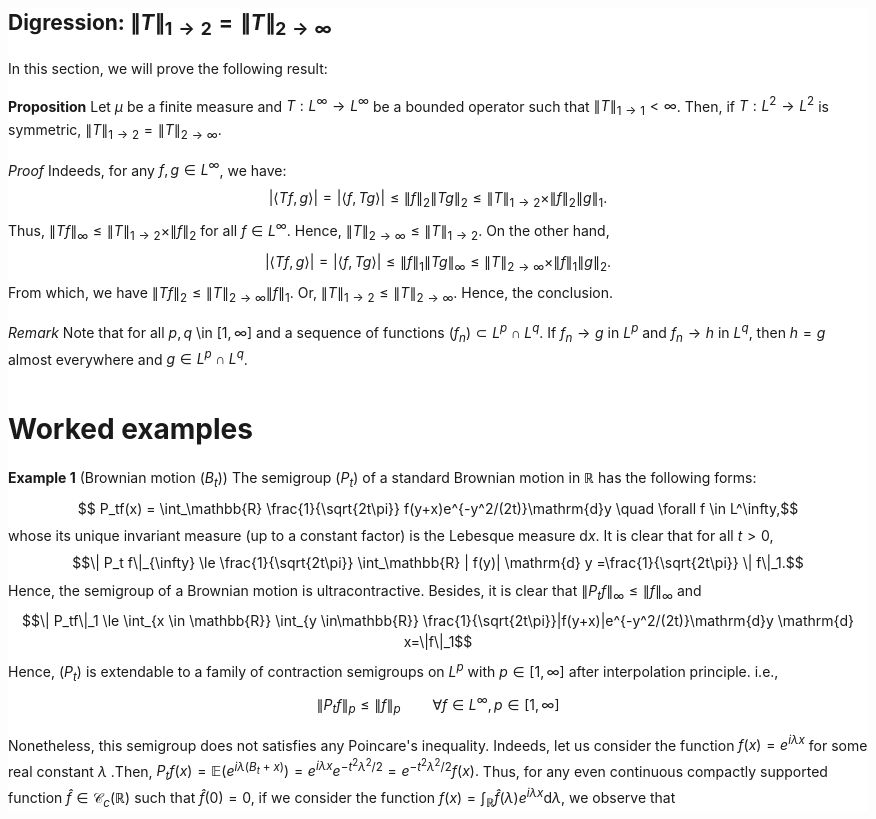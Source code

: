 ## Digression: $\| T\|_{1 \rightarrow 2} = \| T\|_{2\rightarrow \infty}$

In this section, we will prove the following result:

**Proposition**
Let $\mu$ be a finite measure and  $T:  L^\infty  \rightarrow L^\infty$ be a bounded operator such that $\|T\|_{1 \rightarrow 1 } <\infty$. Then, if  $T: L^2 \rightarrow L^2$ is symmetric, $\| T\|_{1 \rightarrow 2} = \| T\|_{2\rightarrow \infty}$.

*Proof*
Indeeds, for any $f,g \in L^\infty$, we have:
$$|\langle Tf,g  \rangle| = |\langle f,Tg  \rangle| \le \| f\|_2  \| Tg\|_2 \le \|T\|_{1\rightarrow 2}\times \|f\|_2 \|g\|_1.$$
Thus, $\| Tf \|_\infty \le \|T\|_{1 \rightarrow 2} \times \|f\|_2$ for all $f \in L^\infty$. Hence, $\|T\|_{2 \rightarrow \infty} \le \| T\|_{1\rightarrow 2}$.
On the other hand, 
$$|\langle Tf,g  \rangle| = |\langle f,Tg  \rangle| \le \| f\|_1  \| Tg\|_\infty \le \|T\|_{2 \rightarrow \infty}\times \|f\|_1 \|g\|_2.$$
From which, we have $\| Tf\|_2 \le \| T\|_{2\rightarrow \infty} \| f\|_1$. Or, $\|T\|_{1 \rightarrow 2} \le \|T\|_{2\rightarrow \infty}$.
Hence, the conclusion.

*Remark* Note that for all $p,q$ \in $[1,\infty]$ and a sequence of functions $(f_n) \subset L^p\cap L^q$. If $f_n \rightarrow g$  in $L^p$ and $f_n \rightarrow h$ in $L^q$, then $h=g$ almost everywhere and $g \in L^p \cap L^q$.


# Worked examples

**Example 1** (Brownian motion $(B_t)$)
The semigroup $(P_t)$ of a standard Brownian motion in $\mathbb{R}$ has the following forms:
$$ P_tf(x) = \int_\mathbb{R} \frac{1}{\sqrt{2t\pi}} f(y+x)e^{-y^2/(2t)}\mathrm{d}y \quad \forall f \in L^\infty,$$
whose its unique invariant measure (up to a constant factor) is the Lebesque measure $\mathrm{d}x$. 
It is clear that for all $t>0$, $$\| P_t f\|_{\infty} \le \frac{1}{\sqrt{2t\pi}} \int_\mathbb{R} | f(y)| \mathrm{d} y =\frac{1}{\sqrt{2t\pi}}  \| f\|_1.$$
Hence, the semigroup of a Brownian motion is ultracontractive.
Besides, it is clear that $\| P_t f\|_\infty \le \| f\|_\infty$ and $$\| P_tf\|_1 \le \int_{x \in \mathbb{R}} \int_{y \in\mathbb{R}} \frac{1}{\sqrt{2t\pi}}|f(y+x)|e^{-y^2/(2t)}\mathrm{d}y \mathrm{d} x=\|f\|_1$$
Hence, $(P_t)$ is extendable to a family of contraction semigroups on $L^p$ with $p \in [1,\infty]$ after interpolation principle. i.e.,
$$\|P_tf \|_p \le \|f\|_p \qquad \forall f \in L^\infty, p \in [1,\infty]$$

Nonetheless, this semigroup does not satisfies any Poincare's inequality.
Indeeds, let us consider the function $f(x)=e^{i\lambda x}$ for some real constant $\lambda$ .Then, $P_tf(x)= \mathbb{E}( e^{i\lambda (B_t+x)})=e^{i\lambda x} e^{-t^2\lambda^2/2}=e^{-t^2\lambda^2/2} f(x).$ 
Thus, for any even continuous compactly supported function $\hat{f} \in \mathcal{C}_c(\mathbb{R})$ such that $\hat{f}(0)=0$, if we consider the function $f(x)= \int_{\mathbb{R}} \hat{f}(\lambda) e^{i\lambda x}\mathrm{d} \lambda$, we observe that 
